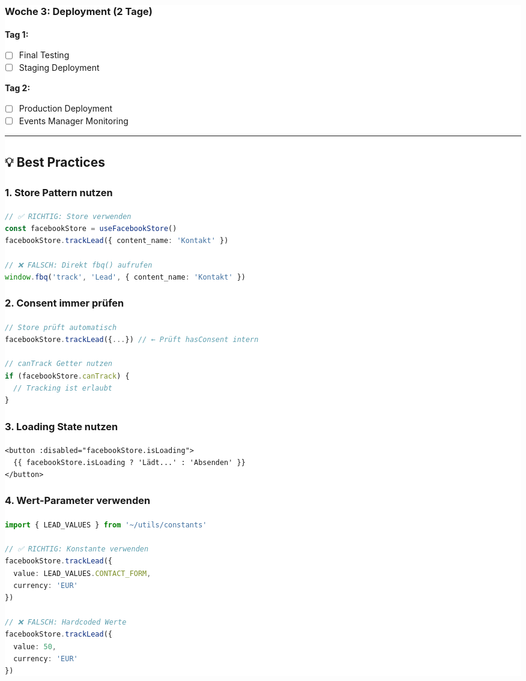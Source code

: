 ### Woche 3: Deployment (2 Tage)
**Tag 1:**
- [ ] Final Testing
- [ ] Staging Deployment

**Tag 2:**
- [ ] Production Deployment
- [ ] Events Manager Monitoring

---

## 💡 Best Practices

### 1. Store Pattern nutzen
```typescript
// ✅ RICHTIG: Store verwenden
const facebookStore = useFacebookStore()
facebookStore.trackLead({ content_name: 'Kontakt' })

// ❌ FALSCH: Direkt fbq() aufrufen
window.fbq('track', 'Lead', { content_name: 'Kontakt' })
```

### 2. Consent immer prüfen
```typescript
// Store prüft automatisch
facebookStore.trackLead({...}) // ← Prüft hasConsent intern

// canTrack Getter nutzen
if (facebookStore.canTrack) {
  // Tracking ist erlaubt
}
```

### 3. Loading State nutzen
```vue
<button :disabled="facebookStore.isLoading">
  {{ facebookStore.isLoading ? 'Lädt...' : 'Absenden' }}
</button>
```

### 4. Wert-Parameter verwenden
```typescript
import { LEAD_VALUES } from '~/utils/constants'

// ✅ RICHTIG: Konstante verwenden
facebookStore.trackLead({
  value: LEAD_VALUES.CONTACT_FORM,
  currency: 'EUR'
})

// ❌ FALSCH: Hardcoded Werte
facebookStore.trackLead({
  value: 50,
  currency: 'EUR'
})
```
